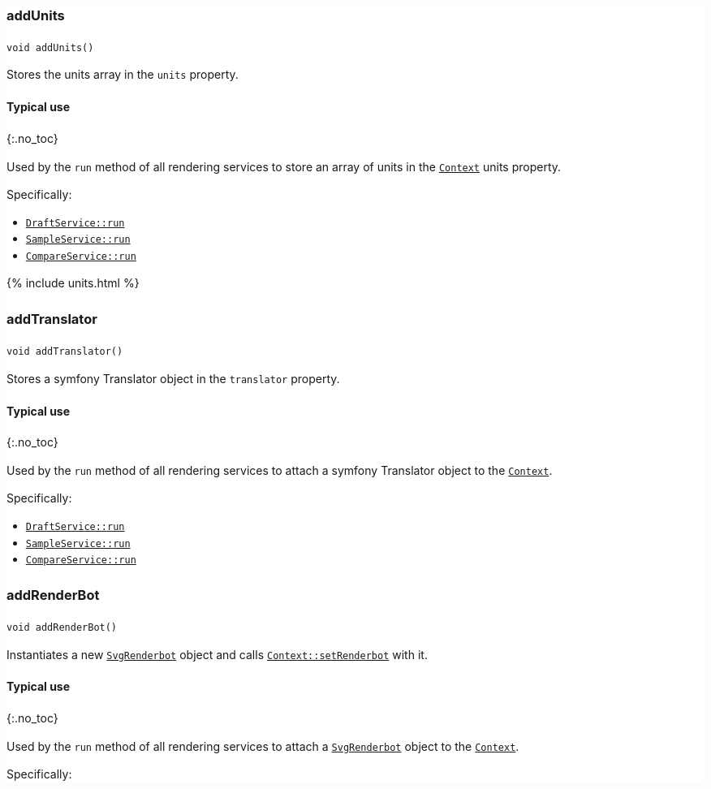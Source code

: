 ### addUnits

```php?start_inline=1
void addUnits()
```

Stores the units array in the `units` property.

#### Typical use
{:.no_toc}

Used by the `run` method of all rendering services 
to store an array of units in the [`Context`](context) units property.

Specifically:

- [`DraftService::run`](../services/draftservice#run) 
- [`SampleService::run`](../services/sampleservice#run) 
- [`CompareService::run`](../services/compareservice#run) 

{% include units.html %}

### addTranslator

```php?start_inline=1
void addTranslator()
```

Stores a symfony Translator object in the `translator` property.

#### Typical use
{:.no_toc}

Used by the `run` method of all rendering services 
to attach a symfony Translator object to the [`Context`](context).

Specifically:

- [`DraftService::run`](../services/draftservice#run) 
- [`SampleService::run`](../services/sampleservice#run) 
- [`CompareService::run`](../services/compareservice#run) 

### addRenderBot

```php?start_inline=1
void addRenderBot()
```

Instantiates a new [`SvgRenderbot`](svgrenderbot) object and calls
[`Context::setRenderbot`](context#setrenderbot) with it.

#### Typical use
{:.no_toc}

Used by the `run` method of all rendering services 
to attach a [`SvgRenderbot`](svgrenderbot) object to the [`Context`](context).

Specifically:
